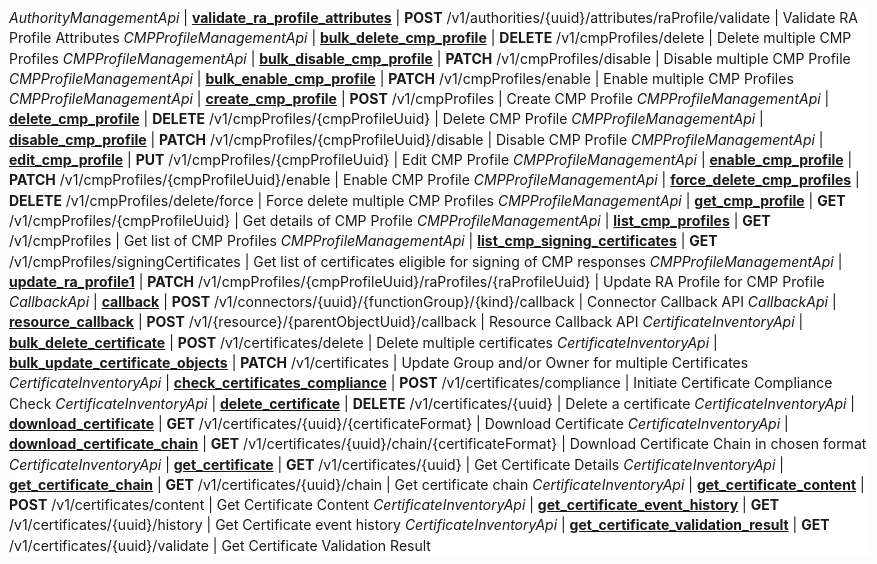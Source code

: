 *AuthorityManagementApi* | [**validate_ra_profile_attributes**](docs/AuthorityManagementApi.md#validate_ra_profile_attributes) | **POST** /v1/authorities/{uuid}/attributes/raProfile/validate | Validate RA Profile Attributes
*CMPProfileManagementApi* | [**bulk_delete_cmp_profile**](docs/CMPProfileManagementApi.md#bulk_delete_cmp_profile) | **DELETE** /v1/cmpProfiles/delete | Delete multiple CMP Profiles
*CMPProfileManagementApi* | [**bulk_disable_cmp_profile**](docs/CMPProfileManagementApi.md#bulk_disable_cmp_profile) | **PATCH** /v1/cmpProfiles/disable | Disable multiple CMP Profile
*CMPProfileManagementApi* | [**bulk_enable_cmp_profile**](docs/CMPProfileManagementApi.md#bulk_enable_cmp_profile) | **PATCH** /v1/cmpProfiles/enable | Enable multiple CMP Profiles
*CMPProfileManagementApi* | [**create_cmp_profile**](docs/CMPProfileManagementApi.md#create_cmp_profile) | **POST** /v1/cmpProfiles | Create CMP Profile
*CMPProfileManagementApi* | [**delete_cmp_profile**](docs/CMPProfileManagementApi.md#delete_cmp_profile) | **DELETE** /v1/cmpProfiles/{cmpProfileUuid} | Delete CMP Profile
*CMPProfileManagementApi* | [**disable_cmp_profile**](docs/CMPProfileManagementApi.md#disable_cmp_profile) | **PATCH** /v1/cmpProfiles/{cmpProfileUuid}/disable | Disable CMP Profile
*CMPProfileManagementApi* | [**edit_cmp_profile**](docs/CMPProfileManagementApi.md#edit_cmp_profile) | **PUT** /v1/cmpProfiles/{cmpProfileUuid} | Edit CMP Profile
*CMPProfileManagementApi* | [**enable_cmp_profile**](docs/CMPProfileManagementApi.md#enable_cmp_profile) | **PATCH** /v1/cmpProfiles/{cmpProfileUuid}/enable | Enable CMP Profile
*CMPProfileManagementApi* | [**force_delete_cmp_profiles**](docs/CMPProfileManagementApi.md#force_delete_cmp_profiles) | **DELETE** /v1/cmpProfiles/delete/force | Force delete multiple CMP Profiles
*CMPProfileManagementApi* | [**get_cmp_profile**](docs/CMPProfileManagementApi.md#get_cmp_profile) | **GET** /v1/cmpProfiles/{cmpProfileUuid} | Get details of CMP Profile
*CMPProfileManagementApi* | [**list_cmp_profiles**](docs/CMPProfileManagementApi.md#list_cmp_profiles) | **GET** /v1/cmpProfiles | Get list of CMP Profiles
*CMPProfileManagementApi* | [**list_cmp_signing_certificates**](docs/CMPProfileManagementApi.md#list_cmp_signing_certificates) | **GET** /v1/cmpProfiles/signingCertificates | Get list of certificates eligible for signing of CMP responses
*CMPProfileManagementApi* | [**update_ra_profile1**](docs/CMPProfileManagementApi.md#update_ra_profile1) | **PATCH** /v1/cmpProfiles/{cmpProfileUuid}/raProfiles/{raProfileUuid} | Update RA Profile for CMP Profile
*CallbackApi* | [**callback**](docs/CallbackApi.md#callback) | **POST** /v1/connectors/{uuid}/{functionGroup}/{kind}/callback | Connector Callback API
*CallbackApi* | [**resource_callback**](docs/CallbackApi.md#resource_callback) | **POST** /v1/{resource}/{parentObjectUuid}/callback | Resource Callback API
*CertificateInventoryApi* | [**bulk_delete_certificate**](docs/CertificateInventoryApi.md#bulk_delete_certificate) | **POST** /v1/certificates/delete | Delete multiple certificates
*CertificateInventoryApi* | [**bulk_update_certificate_objects**](docs/CertificateInventoryApi.md#bulk_update_certificate_objects) | **PATCH** /v1/certificates | Update Group and/or Owner for multiple Certificates
*CertificateInventoryApi* | [**check_certificates_compliance**](docs/CertificateInventoryApi.md#check_certificates_compliance) | **POST** /v1/certificates/compliance | Initiate Certificate Compliance Check
*CertificateInventoryApi* | [**delete_certificate**](docs/CertificateInventoryApi.md#delete_certificate) | **DELETE** /v1/certificates/{uuid} | Delete a certificate
*CertificateInventoryApi* | [**download_certificate**](docs/CertificateInventoryApi.md#download_certificate) | **GET** /v1/certificates/{uuid}/{certificateFormat} | Download Certificate
*CertificateInventoryApi* | [**download_certificate_chain**](docs/CertificateInventoryApi.md#download_certificate_chain) | **GET** /v1/certificates/{uuid}/chain/{certificateFormat} | Download Certificate Chain in chosen format
*CertificateInventoryApi* | [**get_certificate**](docs/CertificateInventoryApi.md#get_certificate) | **GET** /v1/certificates/{uuid} | Get Certificate Details
*CertificateInventoryApi* | [**get_certificate_chain**](docs/CertificateInventoryApi.md#get_certificate_chain) | **GET** /v1/certificates/{uuid}/chain | Get certificate chain
*CertificateInventoryApi* | [**get_certificate_content**](docs/CertificateInventoryApi.md#get_certificate_content) | **POST** /v1/certificates/content | Get Certificate Content
*CertificateInventoryApi* | [**get_certificate_event_history**](docs/CertificateInventoryApi.md#get_certificate_event_history) | **GET** /v1/certificates/{uuid}/history | Get Certificate event history
*CertificateInventoryApi* | [**get_certificate_validation_result**](docs/CertificateInventoryApi.md#get_certificate_validation_result) | **GET** /v1/certificates/{uuid}/validate | Get Certificate Validation Result